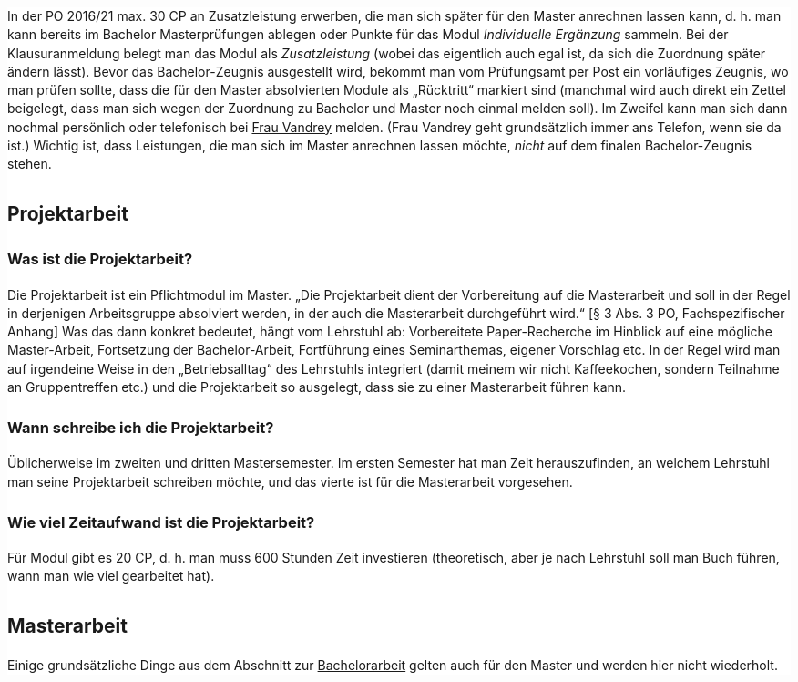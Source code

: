 In der PO 2016/21 max. 30 CP an
Zusatzleistung erwerben, die man sich später für den Master anrechnen
lassen kann, d. h. man kann bereits im Bachelor Masterprüfungen ablegen
oder Punkte für das Modul _Individuelle Ergänzung_ sammeln. Bei der
Klausuranmeldung belegt man das Modul als _Zusatzleistung_ (wobei das
eigentlich auch egal ist, da sich die Zuordnung später ändern lässt).
Bevor das Bachelor-Zeugnis ausgestellt wird, bekommt man vom Prüfungsamt
per Post ein vorläufiges Zeugnis, wo man prüfen sollte, dass die für den
Master absolvierten Module als „Rücktritt“ markiert sind (manchmal wird
auch direkt ein Zettel beigelegt, dass man sich wegen der Zuordnung zu
Bachelor und Master noch einmal melden soll). Im Zweifel kann man sich
dann nochmal persönlich oder telefonisch bei [Frau
Vandrey](https://www.uni-duesseldorf.de/home/studium-und-lehre-an-der-hhu/studium/pruefungen/ansprechpartner.html)
melden. (Frau Vandrey geht grundsätzlich immer ans Telefon, wenn sie da
ist.) Wichtig ist, dass Leistungen, die man sich im Master anrechnen
lassen möchte, _nicht_ auf dem finalen Bachelor-Zeugnis stehen.

## Projektarbeit

### Was ist die Projektarbeit?

Die Projektarbeit ist ein Pflichtmodul im Master. „Die Projektarbeit
dient der Vorbereitung auf die Masterarbeit und soll in der Regel in
derjenigen Arbeitsgruppe absolviert werden, in der auch die Masterarbeit
durchgeführt wird.“ \[§ 3 Abs. 3 PO, Fachspezifischer Anhang\] Was das
dann konkret bedeutet, hängt vom Lehrstuhl ab: Vorbereitete
Paper-Recherche im Hinblick auf eine mögliche Master-Arbeit, Fortsetzung
der Bachelor-Arbeit, Fortführung eines Seminarthemas, eigener Vorschlag
etc. In der Regel wird man auf irgendeine Weise in den „Betriebsalltag“
des Lehrstuhls integriert (damit meinem wir nicht Kaffeekochen, sondern
Teilnahme an Gruppentreffen etc.) und die Projektarbeit so ausgelegt,
dass sie zu einer Masterarbeit führen kann.

### Wann schreibe ich die Projektarbeit?

Üblicherweise im zweiten und dritten Mastersemester. Im ersten Semester
hat man Zeit herauszufinden, an welchem Lehrstuhl man seine
Projektarbeit schreiben möchte, und das vierte ist für die Masterarbeit
vorgesehen.

### Wie viel Zeitaufwand ist die Projektarbeit?

Für Modul gibt es 20 CP, d. h. man muss 600 Stunden Zeit investieren
(theoretisch, aber je nach Lehrstuhl soll man Buch führen, wann man wie
viel gearbeitet hat).

## Masterarbeit

Einige grundsätzliche Dinge aus dem Abschnitt zur
[Bachelorarbeit](#bachelor) gelten auch für den Master und werden hier
nicht wiederholt.
